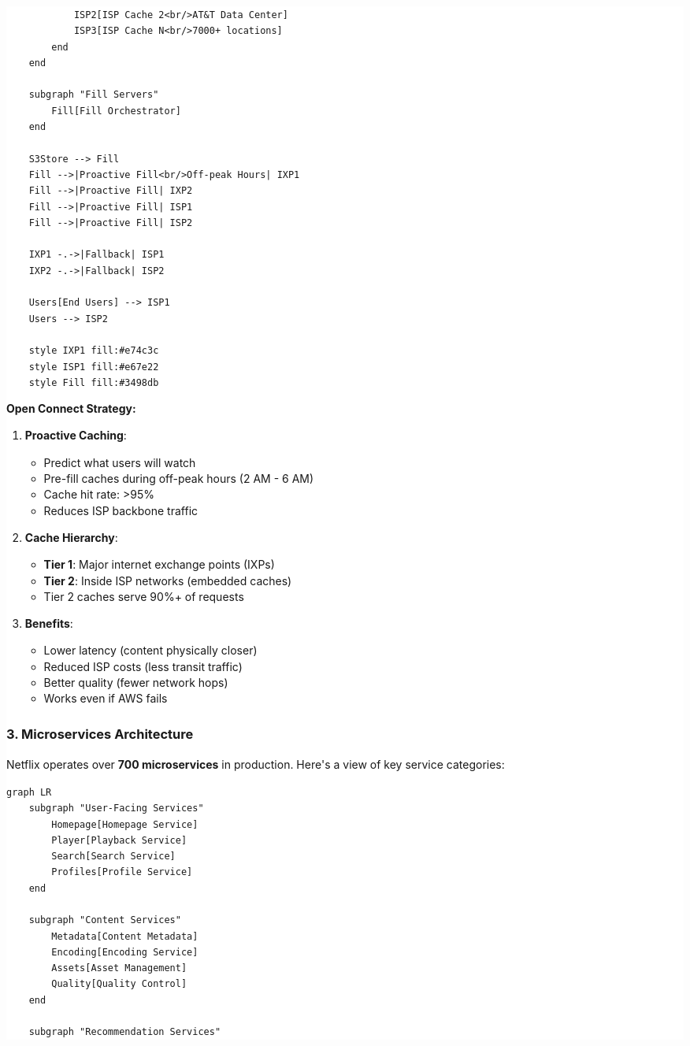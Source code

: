 ```mermaid
            ISP2[ISP Cache 2<br/>AT&T Data Center]
            ISP3[ISP Cache N<br/>7000+ locations]
        end
    end
    
    subgraph "Fill Servers"
        Fill[Fill Orchestrator]
    end
    
    S3Store --> Fill
    Fill -->|Proactive Fill<br/>Off-peak Hours| IXP1
    Fill -->|Proactive Fill| IXP2
    Fill -->|Proactive Fill| ISP1
    Fill -->|Proactive Fill| ISP2
    
    IXP1 -.->|Fallback| ISP1
    IXP2 -.->|Fallback| ISP2
    
    Users[End Users] --> ISP1
    Users --> ISP2
    
    style IXP1 fill:#e74c3c
    style ISP1 fill:#e67e22
    style Fill fill:#3498db
```

**Open Connect Strategy:**

1. **Proactive Caching**:
   - Predict what users will watch
   - Pre-fill caches during off-peak hours (2 AM - 6 AM)
   - Cache hit rate: >95%
   - Reduces ISP backbone traffic

2. **Cache Hierarchy**:
   - **Tier 1**: Major internet exchange points (IXPs)
   - **Tier 2**: Inside ISP networks (embedded caches)
   - Tier 2 caches serve 90%+ of requests

3. **Benefits**:
   - Lower latency (content physically closer)
   - Reduced ISP costs (less transit traffic)
   - Better quality (fewer network hops)
   - Works even if AWS fails

### 3. **Microservices Architecture**

Netflix operates over **700 microservices** in production. Here's a view of key service categories:

```mermaid
graph LR
    subgraph "User-Facing Services"
        Homepage[Homepage Service]
        Player[Playback Service]
        Search[Search Service]
        Profiles[Profile Service]
    end
    
    subgraph "Content Services"
        Metadata[Content Metadata]
        Encoding[Encoding Service]
        Assets[Asset Management]
        Quality[Quality Control]
    end
    
    subgraph "Recommendation Services"
```